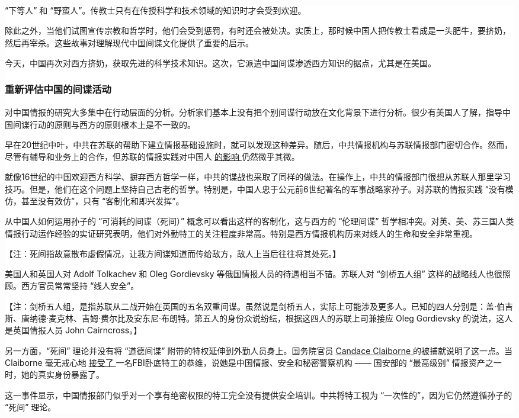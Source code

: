    </a>
   “下等人” 和 “野蛮人”。传教士只有在传授科学和技术领域的知识时才会受到欢迎。
  </p>
  <p class="graf graf--p">
   除此之外，当他们试图宣传宗教和哲学时，他们会受到惩罚，有时还会被处决。实质上，那时候中国人把传教士看成是一头肥牛，要挤奶，然后再宰杀。这些故事对理解现代中国间谍文化提供了重要的启示。
  </p>
  <p class="graf graf--p">
   今天，中国再次对西方挤奶，获取先进的科学技术知识。这次，它派遣中国间谍渗透西方知识的据点，尤其是在美国。
  </p>
  <h3 class="graf graf--p">
   <strong class="markup--strong markup--p-strong">
    重新评估中国的间谍活动
   </strong>
  </h3>
  <p class="graf graf--p">
   对中国情报的研究大多集中在行动层面的分析。分析家们基本上没有把个别间谍行动放在文化背景下进行分析。很少有美国人了解，指导中国间谍行动的原则与西方的原则根本上是不一致的。
  </p>
  <p class="graf graf--p">
   早在20世纪中叶，中共在苏联的帮助下建立情报基础设施时，就可以发现这种差异。随后，中共情报机构与苏联情报部门密切合作。然而，尽管有辅导和业务上的合作，但苏联的情报实践对中国人
   <a class="markup--anchor markup--p-anchor" data-href="https://ses.library.usyd.edu.au/bitstream/handle/2123/8854/Darkest%20Red%20Corner%20Brazil%20Matthew%20PhD%20Sydney%20Uni%20Dec%202012.pdf;jsessionid=CDBA64680FB7118843037356711FCEB1?sequence=1" href="https://ses.library.usyd.edu.au/bitstream/handle/2123/8854/Darkest%20Red%20Corner%20Brazil%20Matthew%20PhD%20Sydney%20Uni%20Dec%202012.pdf;jsessionid=CDBA64680FB7118843037356711FCEB1?sequence=1" rel="noopener noreferrer" target="_blank">
    的影响
   </a>
   仍然微乎其微。
  </p>
  <p class="graf graf--p">
   就像16世纪的中国欢迎西方科学、摒弃西方哲学一样，中共的谍战也采取了同样的做法。在操作上，中共的情报部门很想从苏联人那里学习技巧。但是，他们在这个问题上坚持自己古老的哲学。特别是，中国人忠于公元前6世纪著名的军事战略家孙子。对苏联的情报实践 “没有模仿，甚至没有效仿”，只有 “客制化和即兴发挥”。
  </p>
  <p class="graf graf--p">
   从中国人如何运用孙子的 “可消耗的间谍（死间）” 概念可以看出这样的客制化，这与西方的 “伦理间谍” 哲学相冲突。对英、美、苏三国人类情报行动运作经验的实证研究表明，他们对外勤特工的关注程度非常高。特别是西方情报机构历来对线人的生命和安全非常重视。
  </p>
  <p class="graf graf--p">
   【注：死间指故意散布虚假情况，让我方间谍知道而传给敌方，敌人上当后往往将其处死。】
  </p>
  <p class="graf graf--p">
   美国人和英国人对 Adolf Tolkachev 和 Oleg Gordievsky 等俄国情报人员的待遇相当不错。苏联人对 “剑桥五人组” 这样的战略线人也很照顾。西方官员常常坚持 “线人安全”。
  </p>
  <p class="graf graf--p">
   【注：剑桥五人组，是指苏联从二战开始在英国的五名双重间谍。虽然说是剑桥五人，实际上可能涉及更多人。已知的四人分别是：盖·伯吉斯、唐纳德·麦克林、吉姆·费尔比及安东尼·布朗特。第五人的身份众说纷纭，根据这四人的苏联上司兼接应 Oleg Gordievsky 的说法，这人是英国情报人员 John Cairncross。】
  </p>
  <p class="graf graf--p">
   另一方面，“死间” 理论并没有将 “道德间谍” 附带的特权延伸到外勤人员身上。国务院官员
   <a class="markup--anchor markup--p-anchor" data-href="https://www.justice.gov/opa/press-release/file/953321/download" href="https://www.justice.gov/opa/press-release/file/953321/download" rel="noreferrer noopener" target="_blank">
    Candace Claiborne
   </a>
   的被捕就说明了这一点。当 Claiborne 毫无戒心地
   <a class="markup--anchor markup--p-anchor" data-href="https://www.scmp.com/magazines/post-magazine/long-reads/article/3087185/how-american-single-mother-became-informer" href="https://www.scmp.com/magazines/post-magazine/long-reads/article/3087185/how-american-single-mother-became-informer" rel="noopener noreferrer" target="_blank">
    接受了
   </a>
   一名FBI卧底特工的恭维，说她是中国情报、安全和秘密警察机构 —— 国安部的 “最高级别” 情报资产之一时，她的真实身份暴露了。
  </p>
  <p class="graf graf--p">
   这一事件显示，中国情报部门似乎对一个享有绝密权限的特工完全没有提供安全培训。中共将特工视为 “一次性的”，因为它仍然遵循孙子的 “死间” 理论。